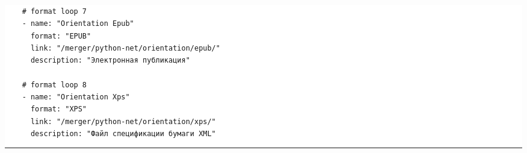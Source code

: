         # format loop 7
        - name: "Orientation Epub"
          format: "EPUB"
          link: "/merger/python-net/orientation/epub/"
          description: "Электронная публикация"

        # format loop 8
        - name: "Orientation Xps"
          format: "XPS"
          link: "/merger/python-net/orientation/xps/"
          description: "Файл спецификации бумаги XML"


---